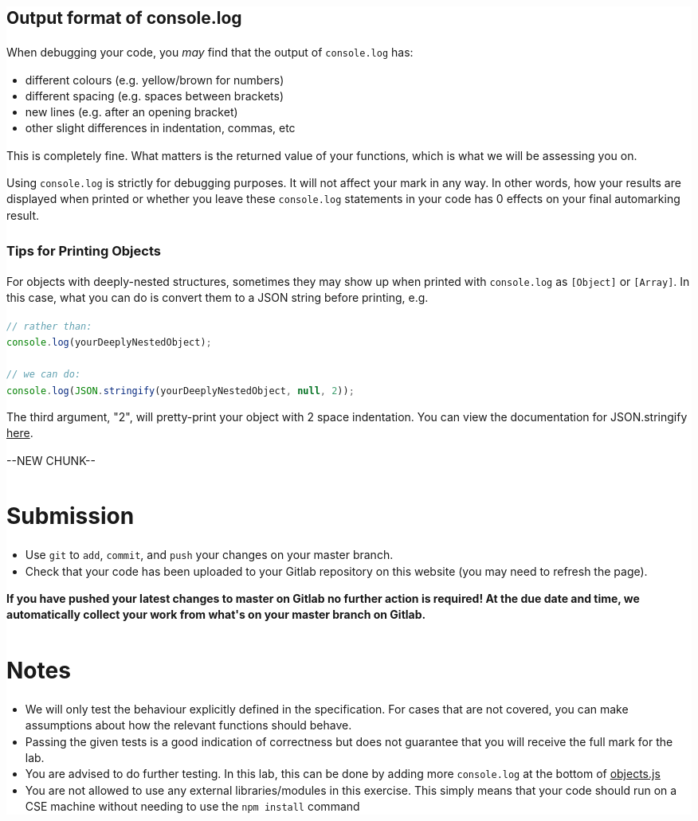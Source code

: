 ## Output format of console.log

When debugging your code, you *may* find that the output of `console.log` has:
- different colours (e.g. yellow/brown for numbers)
- different spacing (e.g. spaces between brackets)
- new lines (e.g. after an opening bracket)
- other slight differences in indentation, commas, etc

This is completely fine. What matters is the returned value of your functions, which is what we will be assessing you on.

Using `console.log` is strictly for debugging purposes. It will not affect your mark in any way. In other words, how your results are displayed when printed or whether you leave these `console.log` statements in your code has 0 effects on your final automarking result.

### Tips for Printing Objects

For objects with deeply-nested structures, sometimes they may show up when printed with `console.log` as `[Object]` or `[Array]`. In this case, what you can do is convert them to a JSON string before printing, e.g.
```javascript
// rather than:
console.log(yourDeeplyNestedObject);

// we can do:
console.log(JSON.stringify(yourDeeplyNestedObject, null, 2));
```
The third argument, "2", will pretty-print your object with 2 space indentation. You can view the documentation for JSON.stringify [here](https://developer.mozilla.org/en-US/docs/Web/JavaScript/Reference/Global_Objects/JSON/stringify).

--NEW CHUNK--

# Submission

- Use `git` to `add`, `commit`, and `push` your changes on your master branch.
- Check that your code has been uploaded to your Gitlab repository on this website (you may need to refresh the page).

**If you have pushed your latest changes to master on Gitlab no further action is required! At the due date and time, we automatically collect your work from what's on your master branch on Gitlab.**

# Notes
- We will only test the behaviour explicitly defined in the specification. For cases that are not covered, you can make assumptions about how the relevant functions should behave.
- Passing the given tests is a good indication of correctness but does not guarantee that you will receive the full mark for the lab.
- You are advised to do further testing. In this lab, this can be done by adding more `console.log` at the bottom of [objects.js](objects.js)
- You are not allowed to use any external libraries/modules in this exercise. This simply means that your code should run on a CSE machine without needing to use the `npm install` command
